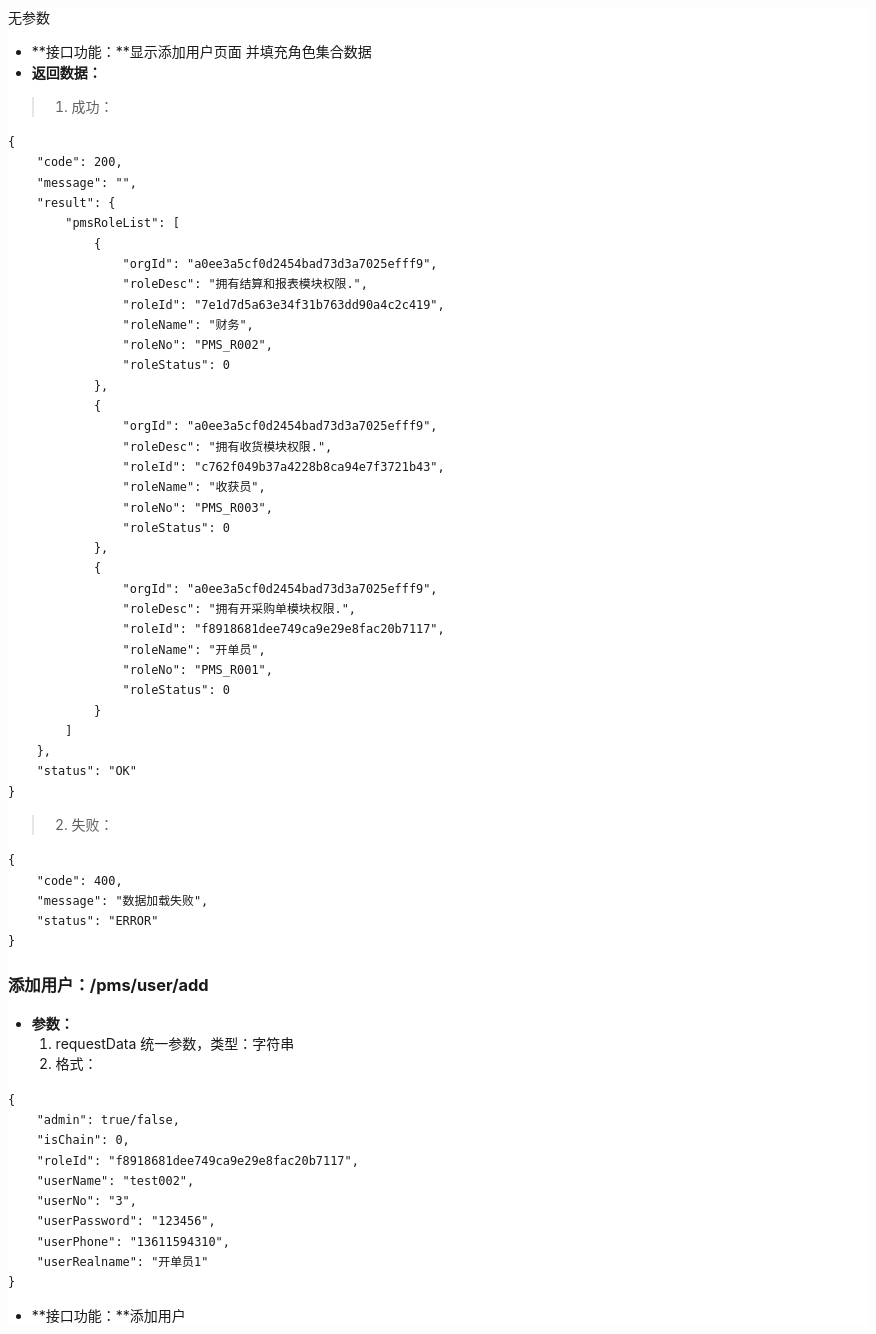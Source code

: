  无参数
- **接口功能：**显示添加用户页面 并填充角色集合数据
- **返回数据：**
> 1. 成功：
```
{
    "code": 200,
    "message": "",
    "result": {
        "pmsRoleList": [
            {
                "orgId": "a0ee3a5cf0d2454bad73d3a7025efff9",
                "roleDesc": "拥有结算和报表模块权限.",
                "roleId": "7e1d7d5a63e34f31b763dd90a4c2c419",
                "roleName": "财务",
                "roleNo": "PMS_R002",
                "roleStatus": 0
            },
            {
                "orgId": "a0ee3a5cf0d2454bad73d3a7025efff9",
                "roleDesc": "拥有收货模块权限.",
                "roleId": "c762f049b37a4228b8ca94e7f3721b43",
                "roleName": "收获员",
                "roleNo": "PMS_R003",
                "roleStatus": 0
            },
            {
                "orgId": "a0ee3a5cf0d2454bad73d3a7025efff9",
                "roleDesc": "拥有开采购单模块权限.",
                "roleId": "f8918681dee749ca9e29e8fac20b7117",
                "roleName": "开单员",
                "roleNo": "PMS_R001",
                "roleStatus": 0
            }
        ]
    },
    "status": "OK"
}
```
> 2. 失败：
```
{
    "code": 400,
    "message": "数据加载失败",
    "status": "ERROR"
}
```
### 添加用户：/pms/user/add
- **参数：**
  1. requestData 统一参数，类型：字符串
  2. 格式：
```
{
    "admin": true/false,
    "isChain": 0,
    "roleId": "f8918681dee749ca9e29e8fac20b7117",
    "userName": "test002",
    "userNo": "3",
    "userPassword": "123456",
    "userPhone": "13611594310",
    "userRealname": "开单员1"
}
```
- **接口功能：**添加用户